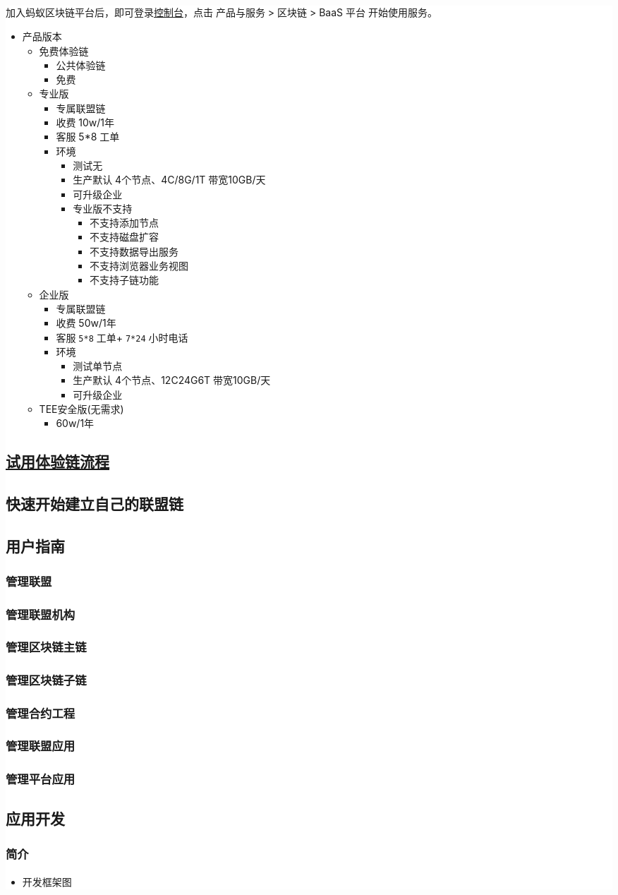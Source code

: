加入蚂蚁区块链平台后，即可登录[控制台](https://admin.antchain.antgroup.com/index#/aciamweb/dashboard)，点击 产品与服务 > 区块链 > BaaS 平台 开始使用服务。

- 产品版本
	- 免费体验链
		- 公共体验链
		- 免费
	- 专业版
		- 专属联盟链
		- 收费 10w/1年
		- 客服 5*8 工单
		- 环境
			- 测试无
			- 生产默认 4个节点、4C/8G/1T 带宽10GB/天
			- 可升级企业
			- 专业版不支持
				- 不支持添加节点
				- 不支持磁盘扩容
				- 不支持数据导出服务
				- 不支持浏览器业务视图
				- 不支持子链功能
	- 企业版
		- 专属联盟链
		- 收费 50w/1年
		- 客服 `5*8` 工单+ `7*24` 小时电话
		- 环境
			- 测试单节点
			- 生产默认 4个节点、12C24G6T 带宽10GB/天
			- 可升级企业
	- TEE安全版(无需求)
		- 60w/1年 
		           
## [试用体验链流程](https://antchain.antgroup.com/docs/11/147534)
## 快速开始建立自己的联盟链
## 用户指南
### 管理联盟
### 管理联盟机构
### 管理区块链主链
### 管理区块链子链
### 管理合约工程
### 管理联盟应用
### 管理平台应用
## 应用开发
### 简介
- 开发框架图
	